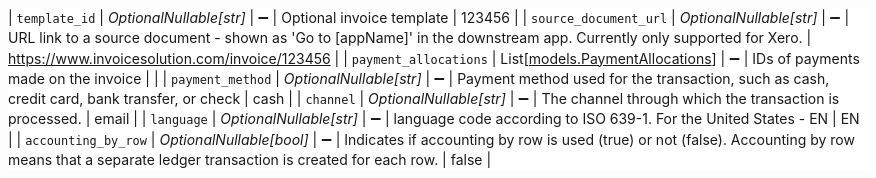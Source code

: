 | `template_id`                                                                                                                                                    | *OptionalNullable[str]*                                                                                                                                          | :heavy_minus_sign:                                                                                                                                               | Optional invoice template                                                                                                                                        | 123456                                                                                                                                                           |
| `source_document_url`                                                                                                                                            | *OptionalNullable[str]*                                                                                                                                          | :heavy_minus_sign:                                                                                                                                               | URL link to a source document - shown as 'Go to [appName]' in the downstream app. Currently only supported for Xero.                                             | https://www.invoicesolution.com/invoice/123456                                                                                                                   |
| `payment_allocations`                                                                                                                                            | List[[models.PaymentAllocations](../../models/paymentallocations.md)]                                                                                            | :heavy_minus_sign:                                                                                                                                               | IDs of payments made on the invoice                                                                                                                              |                                                                                                                                                                  |
| `payment_method`                                                                                                                                                 | *OptionalNullable[str]*                                                                                                                                          | :heavy_minus_sign:                                                                                                                                               | Payment method used for the transaction, such as cash, credit card, bank transfer, or check                                                                      | cash                                                                                                                                                             |
| `channel`                                                                                                                                                        | *OptionalNullable[str]*                                                                                                                                          | :heavy_minus_sign:                                                                                                                                               | The channel through which the transaction is processed.                                                                                                          | email                                                                                                                                                            |
| `language`                                                                                                                                                       | *OptionalNullable[str]*                                                                                                                                          | :heavy_minus_sign:                                                                                                                                               | language code according to ISO 639-1. For the United States - EN                                                                                                 | EN                                                                                                                                                               |
| `accounting_by_row`                                                                                                                                              | *OptionalNullable[bool]*                                                                                                                                         | :heavy_minus_sign:                                                                                                                                               | Indicates if accounting by row is used (true) or not (false). Accounting by row means that a separate ledger transaction is created for each row.                | false                                                                                                                                                            |